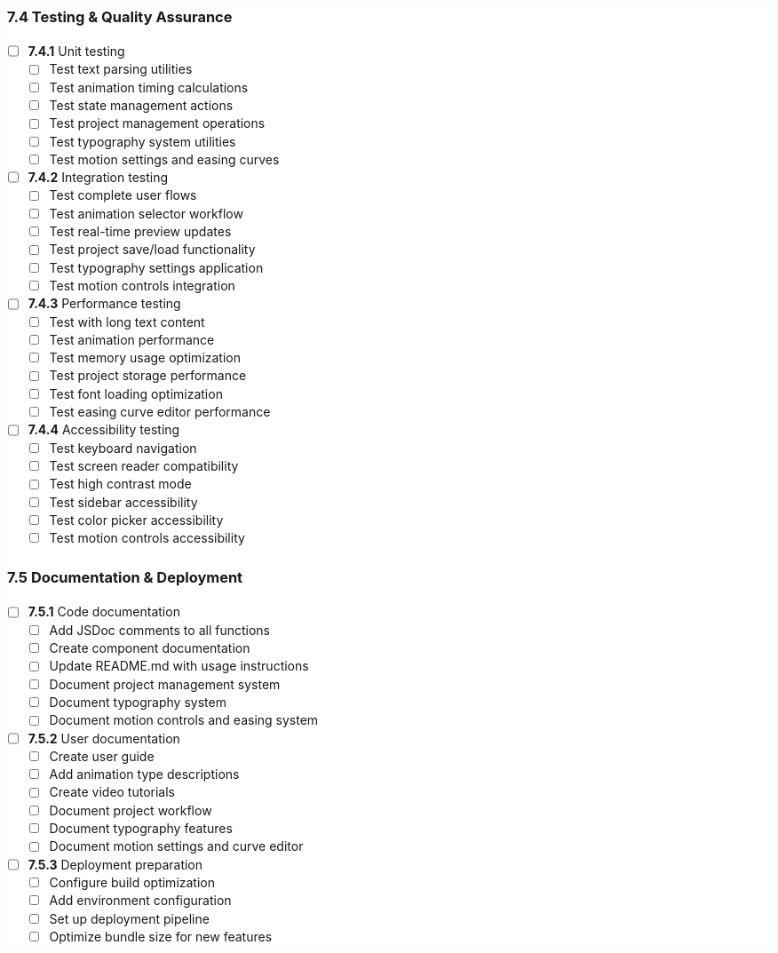 ### 7.4 Testing & Quality Assurance
- [ ] **7.4.1** Unit testing
  - [ ] Test text parsing utilities
  - [ ] Test animation timing calculations
  - [ ] Test state management actions
  - [ ] Test project management operations
  - [ ] Test typography system utilities
  - [ ] Test motion settings and easing curves
- [ ] **7.4.2** Integration testing
  - [ ] Test complete user flows
  - [ ] Test animation selector workflow
  - [ ] Test real-time preview updates
  - [ ] Test project save/load functionality
  - [ ] Test typography settings application
  - [ ] Test motion controls integration
- [ ] **7.4.3** Performance testing
  - [ ] Test with long text content
  - [ ] Test animation performance
  - [ ] Test memory usage optimization
  - [ ] Test project storage performance
  - [ ] Test font loading optimization
  - [ ] Test easing curve editor performance
- [ ] **7.4.4** Accessibility testing
  - [ ] Test keyboard navigation
  - [ ] Test screen reader compatibility
  - [ ] Test high contrast mode
  - [ ] Test sidebar accessibility
  - [ ] Test color picker accessibility
  - [ ] Test motion controls accessibility

### 7.5 Documentation & Deployment
- [ ] **7.5.1** Code documentation
  - [ ] Add JSDoc comments to all functions
  - [ ] Create component documentation
  - [ ] Update README.md with usage instructions
  - [ ] Document project management system
  - [ ] Document typography system
  - [ ] Document motion controls and easing system
- [ ] **7.5.2** User documentation
  - [ ] Create user guide
  - [ ] Add animation type descriptions
  - [ ] Create video tutorials
  - [ ] Document project workflow
  - [ ] Document typography features
  - [ ] Document motion settings and curve editor
- [ ] **7.5.3** Deployment preparation
  - [ ] Configure build optimization
  - [ ] Add environment configuration
  - [ ] Set up deployment pipeline
  - [ ] Optimize bundle size for new features

